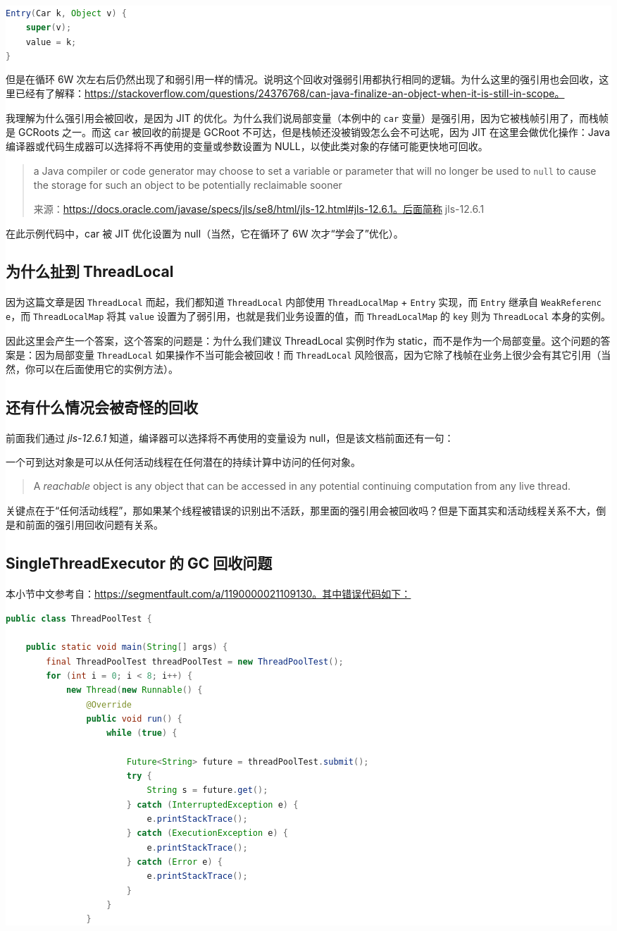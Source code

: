 ```java
Entry(Car k, Object v) {
    super(v);
    value = k;
}
```

但是在循环 6W 次左右后仍然出现了和弱引用一样的情况。说明这个回收对强弱引用都执行相同的逻辑。为什么这里的强引用也会回收，这里已经有了解释：https://stackoverflow.com/questions/24376768/can-java-finalize-an-object-when-it-is-still-in-scope。

我理解为什么强引用会被回收，是因为 JIT 的优化。为什么我们说局部变量（本例中的 `car` 变量）是强引用，因为它被栈帧引用了，而栈帧是 GCRoots 之一。而这 `car` 被回收的前提是 GCRoot 不可达，但是栈帧还没被销毁怎么会不可达呢，因为 JIT 在这里会做优化操作：Java 编译器或代码生成器可以选择将不再使用的变量或参数设置为 NULL，以使此类对象的存储可能更快地可回收。

> a Java compiler or code generator may choose to set a variable or parameter that will no longer be used to `null` to cause the storage for such an object to be potentially reclaimable sooner
>
> 来源：https://docs.oracle.com/javase/specs/jls/se8/html/jls-12.html#jls-12.6.1。后面简称 jls-12.6.1

在此示例代码中，car 被 JIT 优化设置为 null（当然，它在循环了 6W 次才“学会了”优化）。

## 为什么扯到 ThreadLocal

因为这篇文章是因 `ThreadLocal` 而起，我们都知道 `ThreadLocal` 内部使用 `ThreadLocalMap` + `Entry` 实现，而 `Entry` 继承自 `WeakReference`，而 `ThreadLocalMap` 将其 `value` 设置为了弱引用，也就是我们业务设置的值，而 `ThreadLocalMap` 的 `key` 则为 `ThreadLocal` 本身的实例。

因此这里会产生一个答案，这个答案的问题是：为什么我们建议 ThreadLocal 实例时作为 static，而不是作为一个局部变量。这个问题的答案是：因为局部变量 `ThreadLocal` 如果操作不当可能会被回收！而 `ThreadLocal` 风险很高，因为它除了栈帧在业务上很少会有其它引用（当然，你可以在后面使用它的实例方法）。

## 还有什么情况会被奇怪的回收

前面我们通过 *jls-12.6.1* 知道，编译器可以选择将不再使用的变量设为 null，但是该文档前面还有一句：

一个可到达对象是可以从任何活动线程在任何潜在的持续计算中访问的任何对象。

> A *reachable* object is any object that can be accessed in any potential continuing computation from any live thread.

关键点在于“任何活动线程”，那如果某个线程被错误的识别出不活跃，那里面的强引用会被回收吗？但是下面其实和活动线程关系不大，倒是和前面的强引用回收问题有关系。

## SingleThreadExecutor 的 GC 回收问题

本小节中文参考自：https://segmentfault.com/a/1190000021109130。其中错误代码如下：

```java
public class ThreadPoolTest {

    public static void main(String[] args) {
        final ThreadPoolTest threadPoolTest = new ThreadPoolTest();
        for (int i = 0; i < 8; i++) {
            new Thread(new Runnable() {
                @Override
                public void run() {
                    while (true) {

                        Future<String> future = threadPoolTest.submit();
                        try {
                            String s = future.get();
                        } catch (InterruptedException e) {
                            e.printStackTrace();
                        } catch (ExecutionException e) {
                            e.printStackTrace();
                        } catch (Error e) {
                            e.printStackTrace();
                        }
                    }
                }
```
